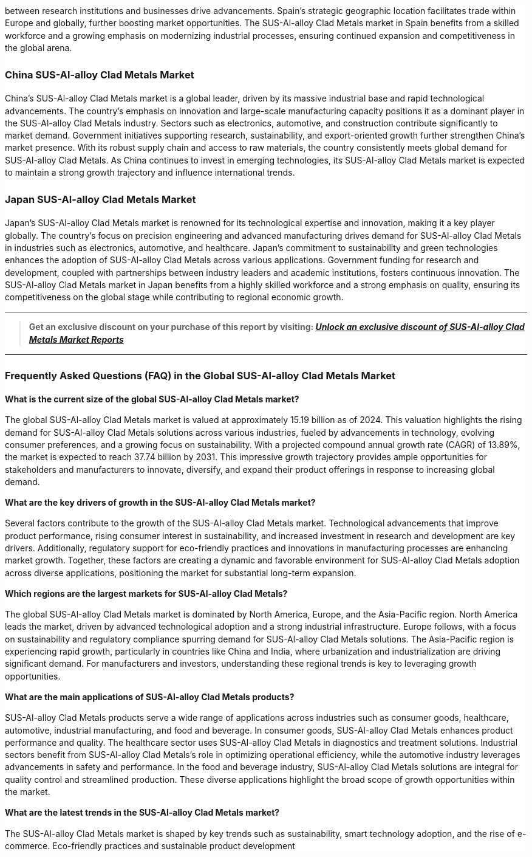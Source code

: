 between research institutions and businesses drive advancements. Spain&rsquo;s strategic geographic location facilitates trade within Europe and globally, further boosting market opportunities. The SUS-Al-alloy Clad Metals market in Spain benefits from a skilled workforce and a growing emphasis on modernizing industrial processes, ensuring continued expansion and competitiveness in the global arena.</p><h3>China SUS-Al-alloy Clad Metals Market</h3><p>China&rsquo;s SUS-Al-alloy Clad Metals market is a global leader, driven by its massive industrial base and rapid technological advancements. The country&rsquo;s emphasis on innovation and large-scale manufacturing capacity positions it as a dominant player in the SUS-Al-alloy Clad Metals industry. Sectors such as electronics, automotive, and construction contribute significantly to market demand. Government initiatives supporting research, sustainability, and export-oriented growth further strengthen China&rsquo;s market presence. With its robust supply chain and access to raw materials, the country consistently meets global demand for SUS-Al-alloy Clad Metals. As China continues to invest in emerging technologies, its SUS-Al-alloy Clad Metals market is expected to maintain a strong growth trajectory and influence international trends.</p><h3>Japan SUS-Al-alloy Clad Metals Market</h3><p>Japan&rsquo;s SUS-Al-alloy Clad Metals market is renowned for its technological expertise and innovation, making it a key player globally. The country&rsquo;s focus on precision engineering and advanced manufacturing drives demand for SUS-Al-alloy Clad Metals in industries such as electronics, automotive, and healthcare. Japan&rsquo;s commitment to sustainability and green technologies enhances the adoption of SUS-Al-alloy Clad Metals across various applications. Government funding for research and development, coupled with partnerships between industry leaders and academic institutions, fosters continuous innovation. The SUS-Al-alloy Clad Metals market in Japan benefits from a highly skilled workforce and a strong emphasis on quality, ensuring its competitiveness on the global stage while contributing to regional economic growth.</p><hr /><blockquote><p><strong>Get an exclusive discount on your purchase of this report by visiting: <em><a href="://marketresearchpulse.com/ask-for-discount/2379?utm_source=Github&amp;utm_medium=023">Unlock an exclusive discount of SUS-Al-alloy Clad Metals Market Reports</a></em>&nbsp;</strong></p></blockquote><hr /><h3>Frequently Asked Questions (FAQ) in the Global SUS-Al-alloy Clad Metals Market</h3><p><strong>What is the current size of the global SUS-Al-alloy Clad Metals market?</strong></p><p>The global SUS-Al-alloy Clad Metals market is valued at approximately 15.19 billion as of 2024. This valuation highlights the rising demand for SUS-Al-alloy Clad Metals solutions across various industries, fueled by advancements in technology, evolving consumer preferences, and a growing focus on sustainability. With a projected compound annual growth rate (CAGR) of 13.89%, the market is expected to reach 37.74 billion by 2031. This impressive growth trajectory provides ample opportunities for stakeholders and manufacturers to innovate, diversify, and expand their product offerings in response to increasing global demand.</p><p><strong>What are the key drivers of growth in the SUS-Al-alloy Clad Metals market?</strong></p><p>Several factors contribute to the growth of the SUS-Al-alloy Clad Metals market. Technological advancements that improve product performance, rising consumer interest in sustainability, and increased investment in research and development are key drivers. Additionally, regulatory support for eco-friendly practices and innovations in manufacturing processes are enhancing market growth. Together, these factors are creating a dynamic and favorable environment for SUS-Al-alloy Clad Metals adoption across diverse applications, positioning the market for substantial long-term expansion.</p><p><strong>Which regions are the largest markets for SUS-Al-alloy Clad Metals?</strong></p><p>The global SUS-Al-alloy Clad Metals market is dominated by North America, Europe, and the Asia-Pacific region. North America leads the market, driven by advanced technological adoption and a strong industrial infrastructure. Europe follows, with a focus on sustainability and regulatory compliance spurring demand for SUS-Al-alloy Clad Metals solutions. The Asia-Pacific region is experiencing rapid growth, particularly in countries like China and India, where urbanization and industrialization are driving significant demand. For manufacturers and investors, understanding these regional trends is key to leveraging growth opportunities.</p><p><strong>What are the main applications of SUS-Al-alloy Clad Metals products?</strong></p><p>SUS-Al-alloy Clad Metals products serve a wide range of applications across industries such as consumer goods, healthcare, automotive, industrial manufacturing, and food and beverage. In consumer goods, SUS-Al-alloy Clad Metals enhances product performance and quality. The healthcare sector uses SUS-Al-alloy Clad Metals in diagnostics and treatment solutions. Industrial sectors benefit from SUS-Al-alloy Clad Metals&rsquo;s role in optimizing operational efficiency, while the automotive industry leverages advancements in safety and performance. In the food and beverage industry, SUS-Al-alloy Clad Metals solutions are integral for quality control and streamlined production. These diverse applications highlight the broad scope of growth opportunities within the market.</p><p><strong>What are the latest trends in the SUS-Al-alloy Clad Metals market?</strong></p><p>The SUS-Al-alloy Clad Metals market is shaped by key trends such as sustainability, smart technology adoption, and the rise of e-commerce. Eco-friendly practices and sustainable product development